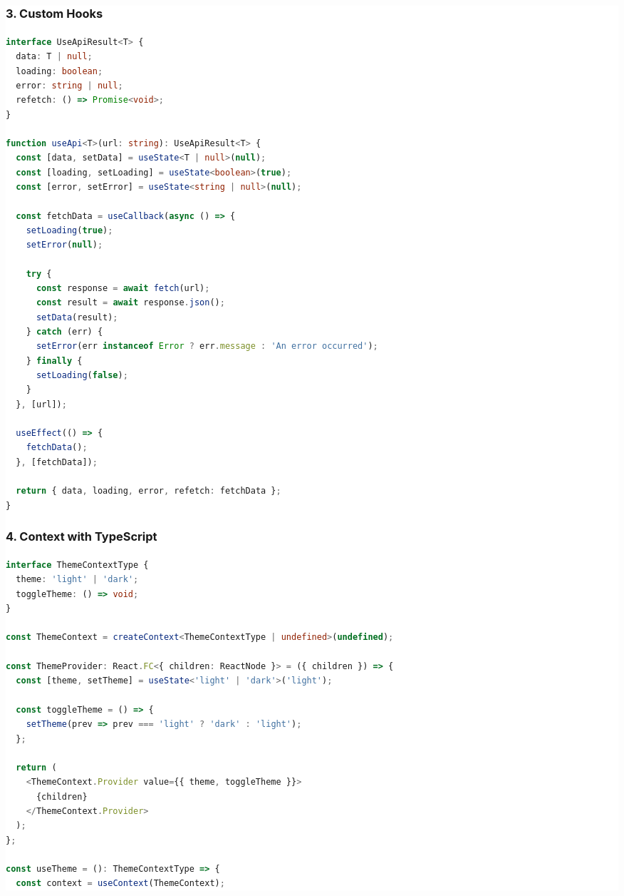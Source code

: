 ### 3. Custom Hooks

```typescript
interface UseApiResult<T> {
  data: T | null;
  loading: boolean;
  error: string | null;
  refetch: () => Promise<void>;
}

function useApi<T>(url: string): UseApiResult<T> {
  const [data, setData] = useState<T | null>(null);
  const [loading, setLoading] = useState<boolean>(true);
  const [error, setError] = useState<string | null>(null);

  const fetchData = useCallback(async () => {
    setLoading(true);
    setError(null);
    
    try {
      const response = await fetch(url);
      const result = await response.json();
      setData(result);
    } catch (err) {
      setError(err instanceof Error ? err.message : 'An error occurred');
    } finally {
      setLoading(false);
    }
  }, [url]);

  useEffect(() => {
    fetchData();
  }, [fetchData]);

  return { data, loading, error, refetch: fetchData };
}
```

### 4. Context with TypeScript

```typescript
interface ThemeContextType {
  theme: 'light' | 'dark';
  toggleTheme: () => void;
}

const ThemeContext = createContext<ThemeContextType | undefined>(undefined);

const ThemeProvider: React.FC<{ children: ReactNode }> = ({ children }) => {
  const [theme, setTheme] = useState<'light' | 'dark'>('light');

  const toggleTheme = () => {
    setTheme(prev => prev === 'light' ? 'dark' : 'light');
  };

  return (
    <ThemeContext.Provider value={{ theme, toggleTheme }}>
      {children}
    </ThemeContext.Provider>
  );
};

const useTheme = (): ThemeContextType => {
  const context = useContext(ThemeContext);
```